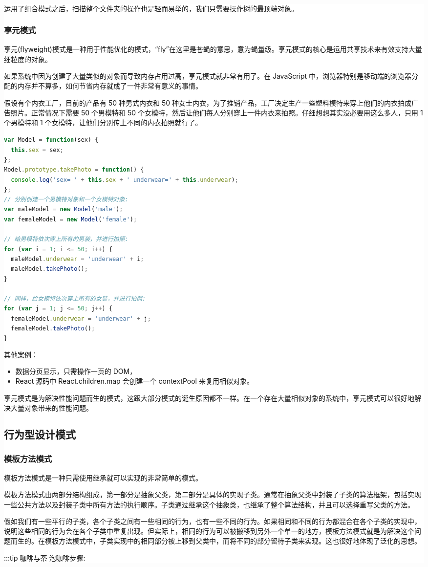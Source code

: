 运用了组合模式之后，扫描整个文件夹的操作也是轻而易举的，我们只需要操作树的最顶端对象。

### 享元模式

享元(flyweight)模式是一种用于性能优化的模式，“fly”在这里是苍蝇的意思，意为蝇量级。享元模式的核心是运用共享技术来有效支持大量细粒度的对象。

如果系统中因为创建了大量类似的对象而导致内存占用过高，享元模式就非常有用了。在 JavaScript 中，浏览器特别是移动端的浏览器分配的内存并不算多，如何节省内存就成了一件非常有意义的事情。

假设有个内衣工厂，目前的产品有 50 种男式内衣和 50 种女士内衣，为了推销产品，工厂决定生产一些塑料模特来穿上他们的内衣拍成广告照片。正常情况下需要 50 个男模特和 50 个女模特，然后让他们每人分别穿上一件内衣来拍照。仔细想想其实没必要用这么多人，只用 1 个男模特和 1 个女模特，让他们分别传上不同的内衣拍照就行了。

```js
var Model = function(sex) {
  this.sex = sex;
};
Model.prototype.takePhoto = function() {
  console.log('sex= ' + this.sex + ' underwear=' + this.underwear);
};
// 分别创建一个男模特对象和一个女模特对象:
var maleModel = new Model('male');
var femaleModel = new Model('female');

// 给男模特依次穿上所有的男装，并进行拍照:
for (var i = 1; i <= 50; i++) {
  maleModel.underwear = 'underwear' + i;
  maleModel.takePhoto();
}

// 同样，给女模特依次穿上所有的女装，并进行拍照:
for (var j = 1; j <= 50; j++) {
  femaleModel.underwear = 'underwear' + j;
  femaleModel.takePhoto();
}
```

其他案例：

- 数据分页显示，只需操作一页的 DOM，
- React 源码中 React.children.map 会创建一个 contextPool 来复用相似对象。

享元模式是为解决性能问题而生的模式，这跟大部分模式的诞生原因都不一样。在一个存在大量相似对象的系统中，享元模式可以很好地解决大量对象带来的性能问题。

## 行为型设计模式

### 模板方法模式

模板方法模式是一种只需使用继承就可以实现的非常简单的模式。

模板方法模式由两部分结构组成，第一部分是抽象父类，第二部分是具体的实现子类。通常在抽象父类中封装了子类的算法框架，包括实现一些公共方法以及封装子类中所有方法的执行顺序。子类通过继承这个抽象类，也继承了整个算法结构，并且可以选择重写父类的方法。

假如我们有一些平行的子类，各个子类之间有一些相同的行为，也有一些不同的行为。如果相同和不同的行为都混合在各个子类的实现中，说明这些相同的行为会在各个子类中重复出现。但实际上，相同的行为可以被搬移到另外一个单一的地方，模板方法模式就是为解决这个问题而生的。在模板方法模式中，子类实现中的相同部分被上移到父类中，而将不同的部分留待子类来实现。这也很好地体现了泛化的思想。

:::tip 咖啡与茶
泡咖啡步骤:
